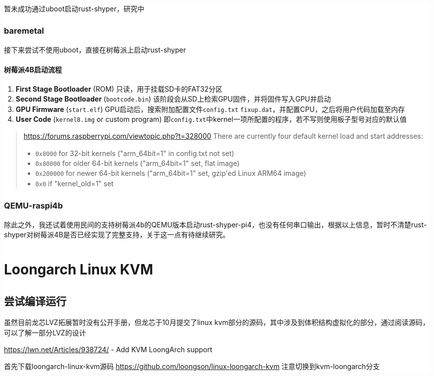 暂未成功通过uboot启动rust-shyper，研究中

### baremetal

接下来尝试不使用uboot，直接在树莓派上启动rust-shyper

#### 树莓派4B启动流程

1. **First Stage Bootloader** (ROM)
   只读，用于挂载SD卡的FAT32分区
2. **Second Stage Bootloader** (`bootcode.bin`)
   该阶段会从SD上检索GPU固件，并将固件写入GPU并启动
3. **GPU Firmware** (`start.elf`)
   GPU启动后，搜索附加配置文件`config.txt` `fixup.dat`，并配置CPU，之后将用户代码加载至内存
4. **User Code** (`kernel8.img` or custom program)
   即`config.txt`中kernel一项所配置的程序，若不写则使用板子型号对应的默认值

> https://forums.raspberrypi.com/viewtopic.php?t=328000
> There are currently four default kernel load and start addresses:
>
> - `0x8000` for 32-bit kernels ("arm_64bit=1" in config.txt not set)
> - `0x80000` for older 64-bit kernels ("arm_64bit=1" set, flat image)
> - `0x200000` for newer 64-bit kernels ("arm_64bit=1" set, gzip'ed Linux ARM64 image)
> - `0x0` if "kernel_old=1" set

### QEMU-raspi4b

除此之外，我还试着使用民间的支持树莓派4b的QEMU版本启动rust-shyper-pi4，也没有任何串口输出，根据以上信息，暂时不清楚rust-shyper对树莓派4B是否已经实现了完整支持，关于这一点有待继续研究。

# Loongarch Linux KVM

## 尝试编译运行

虽然目前龙芯LVZ拓展暂时没有公开手册，但龙芯于10月提交了linux kvm部分的源码，其中涉及到体积结构虚拟化的部分，通过阅读源码，可以了解一部分LVZ的设计

https://lwn.net/Articles/938724/ - Add KVM LoongArch support

首先下载loongarch-linux-kvm源码 https://github.com/loongson/linux-loongarch-kvm 注意切换到kvm-loongarch分支
